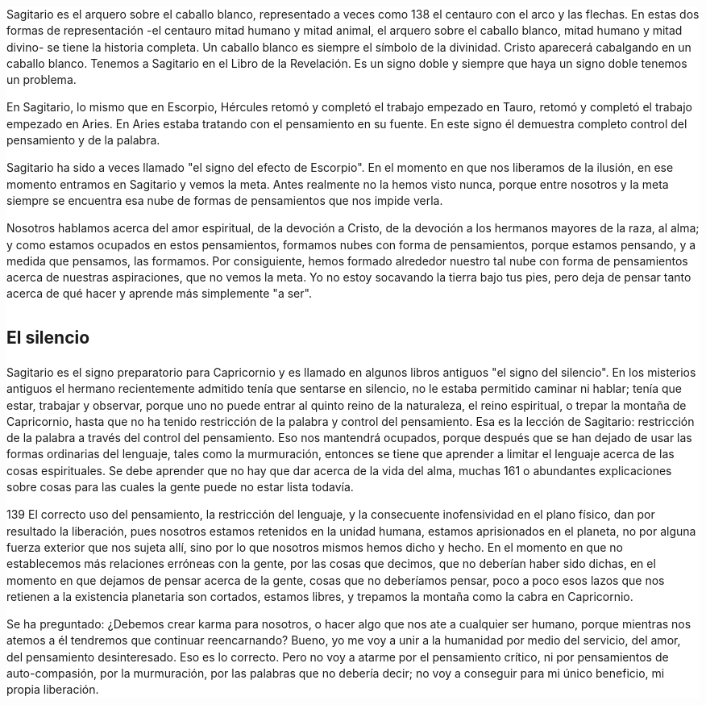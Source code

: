 Sagitario es el arquero sobre el caballo blanco, representado a veces como <pin lang="es">138</pin> el centauro con el arco y las flechas. En estas dos formas de representación -el centauro mitad humano y mitad animal, el arquero sobre el caballo blanco, mitad humano y mitad divino- se tiene la historia completa. Un caballo blanco es siempre el símbolo de la divinidad. Cristo aparecerá cabalgando en un caballo blanco. Tenemos a Sagitario en el Libro de la Revelación. Es un signo doble y siempre que haya un signo doble tenemos un problema.

En Sagitario, lo mismo que en Escorpio, Hércules retomó y completó el trabajo empezado en Tauro, retomó y completó el trabajo empezado en Aries. En Aries estaba tratando con el pensamiento en su fuente. En este signo él demuestra completo control del pensamiento y de la palabra.

Sagitario ha sido a veces llamado "el signo del efecto de Escorpio". En el momento en que nos liberamos de la ilusión, en ese momento entramos en Sagitario y vemos la meta. Antes realmente no la hemos visto nunca, porque entre nosotros y la meta siempre se encuentra esa nube de formas de pensamientos que nos impide verla.

Nosotros hablamos acerca del amor espiritual, de la devoción a Cristo, de la devoción a los hermanos mayores de la raza, al alma; y como estamos ocupados en estos pensamientos, formamos nubes con forma de pensamientos, porque estamos pensando, y a medida que pensamos, las formamos. Por consiguiente, hemos formado alrededor nuestro tal nube con forma de pensamientos acerca de nuestras aspiraciones, que no vemos la meta. Yo no estoy socavando la tierra bajo tus pies, pero deja de pensar tanto acerca de qué hacer y aprende más simplemente "a ser".

## El silencio

Sagitario es el signo preparatorio para Capricornio y es llamado en algunos libros antiguos "el signo del silencio". En los misterios antiguos el hermano recientemente admitido tenía que sentarse en silencio, no le estaba permitido caminar ni hablar; tenía que estar, trabajar y observar, porque uno no puede entrar al quinto reino de la naturaleza, el reino espiritual, o trepar la montaña de Capricornio, hasta que no ha tenido restricción de la palabra y control del pensamiento. Esa es la lección de Sagitario: restricción de la palabra a través del control del pensamiento. Eso nos mantendrá ocupados, porque después que se han dejado de usar las formas ordinarias del lenguaje, tales como la murmuración, entonces se tiene que aprender a limitar el lenguaje acerca de las cosas espirituales. Se debe aprender que no hay que dar acerca de la vida del alma, muchas <pin lang="en">161</pin> o abundantes explicaciones sobre cosas para las cuales la gente puede no estar lista todavía.

<p>
<pin lang="es">139</pin> El correcto uso del pensamiento, la restricción del lenguaje, y la consecuente inofensividad en el plano físico, dan por resultado la liberación, pues nosotros estamos retenidos en la unidad humana, estamos aprisionados en el planeta, no por alguna fuerza exterior que nos sujeta allí, sino por lo que nosotros mismos hemos dicho y hecho. En el momento en que no establecemos más relaciones erróneas con la gente, por las cosas que decimos, que no deberían haber sido dichas, en el momento en que dejamos de pensar acerca de la gente, cosas que no deberíamos pensar, poco a poco esos lazos que nos retienen a la existencia planetaria son cortados, estamos libres, y trepamos la montaña como la cabra en Capricornio.
</p>

Se ha preguntado: ¿Debemos crear karma para nosotros, o hacer algo que nos ate a cualquier ser humano, porque mientras nos atemos a él tendremos que continuar reencarnando? Bueno, yo me voy a unir a la humanidad por medio del servicio, del amor, del pensamiento desinteresado. Eso es lo correcto. Pero no voy a atarme por el pensamiento crítico, ni por pensamientos de auto-compasión, por la murmuración, por las palabras que no debería decir; no voy a conseguir para mi único beneficio, mi propia liberación.
